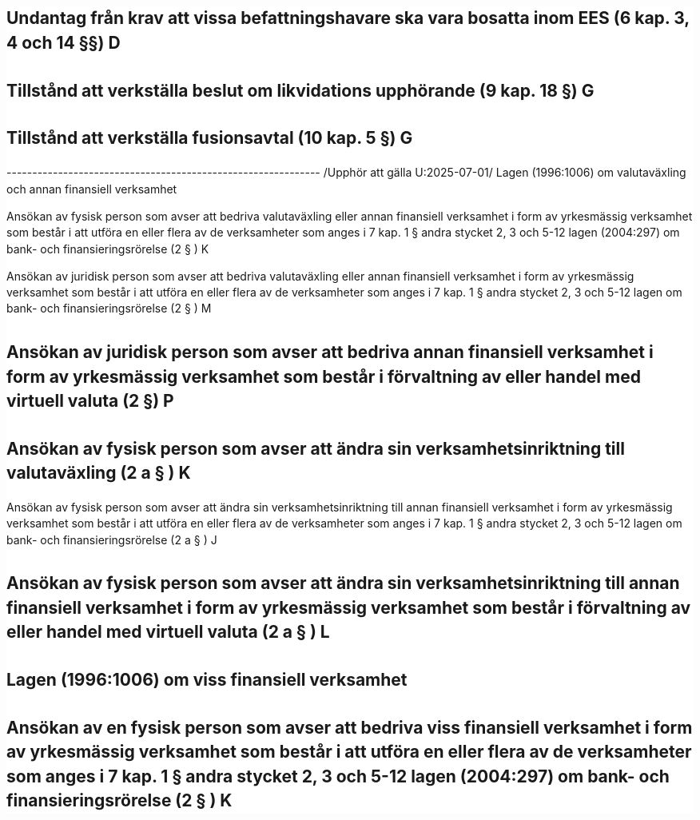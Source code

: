 ## Undantag från krav att vissa befattningshavare ska vara bosatta inom EES (6 kap. 3, 4 och 14 §§)                         D

## Tillstånd att verkställa beslut om likvidations upphörande (9 kap. 18 §)           G

## Tillstånd att verkställa fusionsavtal (10 kap. 5 §)                                   G

------------------------------------------------------------- /Upphör att gälla U:2025-07-01/ Lagen (1996:1006) om valutaväxling och annan finansiell verksamhet

Ansökan av fysisk person som avser att bedriva valutaväxling eller annan finansiell verksamhet i form av yrkesmässig verksamhet som består i att utföra en eller flera av de verksamheter som anges i 7 kap. 1 § andra stycket 2, 3 och 5-12 lagen (2004:297) om bank- och finansieringsrörelse (2 § )                     K

Ansökan av juridisk person som avser att bedriva valutaväxling eller annan finansiell verksamhet i form av yrkesmässig verksamhet som består i att utföra en eller flera av de verksamheter som anges i 7 kap. 1 § andra stycket 2, 3 och 5-12 lagen om bank- och finansieringsrörelse (2 § )       	        M

## Ansökan av juridisk person som avser att bedriva annan finansiell verksamhet i form av yrkesmässig verksamhet som består i förvaltning av eller handel med virtuell valuta (2 §)	P

## Ansökan av fysisk person som avser att ändra sin verksamhetsinriktning till valutaväxling (2 a § )	                                K

Ansökan av fysisk person som avser att ändra sin verksamhetsinriktning till annan finansiell verksamhet i form av yrkesmässig verksamhet som består i att utföra en eller flera av de verksamheter som anges i 7 kap. 1 § andra stycket 2, 3 och 5-12 lagen om bank- och finansieringsrörelse (2 a § )                   J

## Ansökan av fysisk person som avser att ändra sin verksamhetsinriktning till annan finansiell verksamhet i form av yrkesmässig verksamhet som består i förvaltning av eller handel med virtuell valuta (2 a § )                        L

## Lagen (1996:1006) om viss finansiell verksamhet

## Ansökan av en fysisk person som avser att bedriva viss finansiell verksamhet i form av yrkesmässig verksamhet som består i att utföra en eller flera av de verksamheter som anges i 7 kap. 1 § andra stycket 2, 3 och 5-12 lagen (2004:297) om bank- och finansieringsrörelse (2 § )	                K
